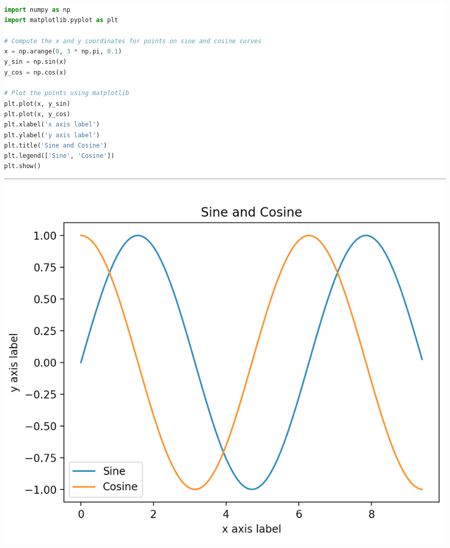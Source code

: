 
```python
import numpy as np
import matplotlib.pyplot as plt

# Compute the x and y coordinates for points on sine and cosine curves
x = np.arange(0, 3 * np.pi, 0.1)
y_sin = np.sin(x)
y_cos = np.cos(x)

# Plot the points using matplotlib
plt.plot(x, y_sin)
plt.plot(x, y_cos)
plt.xlabel('x axis label')
plt.ylabel('y axis label')
plt.title('Sine and Cosine')
plt.legend(['Sine', 'Cosine'])
plt.show()
```


<div class='fig figcenter fighighlight'>
  <img src='/images/sine-cosine.png'>
</div>
